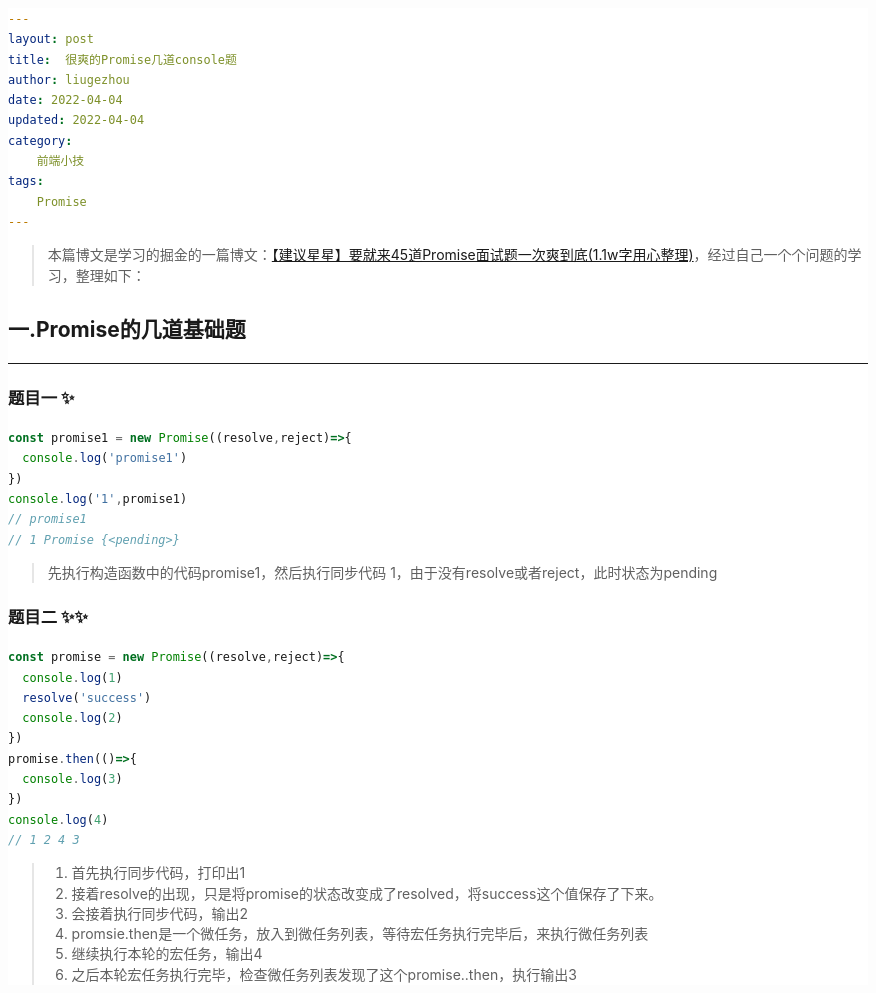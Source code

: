 ```yaml
---
layout: post
title:  很爽的Promise几道console题
author: liugezhou
date: 2022-04-04
updated: 2022-04-04
category: 
    前端小技
tags:
    Promise
---
```

> 本篇博文是学习的掘金的一篇博文：[【建议星星】要就来45道Promise面试题一次爽到底(1.1w字用心整理)](https://juejin.cn/post/6844904077537574919)，经过自己一个个问题的学习，整理如下：

## 一.Promise的几道基础题

---

### 题目一 ✨
```javascript
const promise1 = new Promise((resolve,reject)=>{
  console.log('promise1')
})
console.log('1',promise1)
// promise1
// 1 Promise {<pending>}
```
> 先执行构造函数中的代码promise1，然后执行同步代码 1，由于没有resolve或者reject，此时状态为pending

### 
### 题目二 ✨✨
```javascript
const promise = new Promise((resolve,reject)=>{
  console.log(1)
  resolve('success')
  console.log(2)
})
promise.then(()=>{
  console.log(3)
})
console.log(4)
// 1 2 4 3
```
> 1. 首先执行同步代码，打印出1
> 1. 接着resolve的出现，只是将promise的状态改变成了resolved，将success这个值保存了下来。
> 1. 会接着执行同步代码，输出2
> 1. promsie.then是一个微任务，放入到微任务列表，等待宏任务执行完毕后，来执行微任务列表
> 1. 继续执行本轮的宏任务，输出4
> 1. 之后本轮宏任务执行完毕，检查微任务列表发现了这个promise..then，执行输出3
